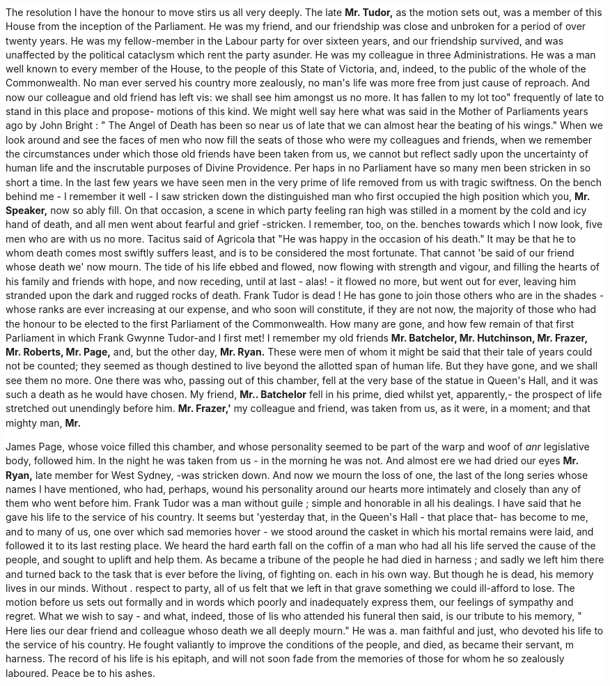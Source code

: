 The resolution I have the honour to move stirs us all very deeply. The late  **Mr. Tudor,**  as the motion sets out, was a member of this House from the inception of the Parliament. He was my friend, and our friendship was close and unbroken for a period of over twenty years. He was my fellow-member in the Labour party for over sixteen years, and our friendship survived, and was unaffected by the political cataclysm which rent the party asunder. He was my colleague in three Administrations. He was a man well known to every member of the House, to the people of this State of Victoria, and, indeed, to the public of the whole of the Commonwealth. No man ever served his country more zealously, no man's life was more free from just cause of reproach. And now our colleague and old friend has left vis: we shall see him amongst us no more. It has fallen to my lot too" frequently of late to stand in this place and propose- motions of this kind. We might well say here what was said in the Mother of Parliaments years ago by John Bright : " The Angel of Death has been so near us of late that we can almost hear the beating of his wings." When we look around and see the faces of men who now fill the seats of those who were my colleagues and friends, when we remember the circumstances under which those old friends have been taken from us, we cannot but reflect sadly upon the uncertainty of human life and the inscrutable purposes of Divine Providence. Per haps  in  no Parliament have so many men been stricken in so short a time.  In  the last few years we have seen men  in  the very prime of life removed from us with tragic swiftness. On the bench behind me - I remember it well - I saw stricken down the distinguished man who first occupied the high position which you,  **Mr. Speaker,**  now so ably fill. On that occasion, a scene in which party feeling ran high was stilled in a moment by the cold and icy hand of death, and all men went about fearful and grief -stricken. I remember, too, on the. benches towards which I now look, five men who are with us no more. Tacitus said of Agricola that "He was happy in the occasion of his death." It may be that he to whom death comes most swiftly suffers least, and is to be considered the most fortunate. That cannot 'be said of our friend whose death we' now mourn. The tide of his life ebbed and flowed, now flowing with strength and vigour, and filling the hearts of his family and friends with hope, and now receding, until at last - alas! - it flowed no more, but went out for ever, leaving him stranded upon the dark and rugged rocks of death. Frank Tudor is dead ! He has gone to join those others who are in the shades - whose ranks are ever increasing at our expense, and who soon will constitute, if they are not now, the majority of those who had the honour to be elected to the first Parliament of the Commonwealth. How many are gone, and how few remain of that first Parliament in which Frank Gwynne Tudor-and I first met! I remember my old friends  **Mr. Batchelor, Mr. Hutchinson, Mr. Frazer, Mr. Roberts, Mr. Page,**  and, but the other day,  **Mr. Ryan.**  These were men of whom it might be said that their tale of years could not be counted; they seemed as though destined to live beyond the allotted span of human life. But they have gone, and we shall see them no more. One there was who, passing out of this chamber, fell at the very base of the statue in Queen's Hall, and it was such a death as he would have chosen. My friend,  **Mr.. Batchelor**  fell in his prime, died whilst yet, apparently,- the prospect of life stretched out unendingly before him.  **Mr. Frazer,'**  my colleague and friend, was taken from us, as it were, in a moment; and that mighty man,  **Mr.** 

James Page, whose voice filled this chamber, and whose personality seemed to be part of the warp and woof of  *anr*  legislative body, followed him. In the night he was taken from us - in the morning he was not. And almost ere we had dried our eyes  **Mr. Ryan,**  late member for West Sydney, -was stricken down. And now we mourn the loss of one, the last of the long series whose names I have mentioned, who had, perhaps, wound his personality around our hearts more intimately and closely than any of them who went before him. Frank Tudor was a man without guile ; simple and honorable in all his dealings. I have said that he gave his life to the service of his country. It seems but 'yesterday that, in the Queen's Hall - that place that- has become to me, and to many of us, one over which sad memories hover - we stood around the casket in which his mortal remains were laid, and followed it to its last resting place. We heard the hard earth fall on the coffin of a man who had all his life served the cause of the people, and sought to uplift and help them. As became a tribune of the people he had died in harness ; and sadly we left him there and turned back to the task that is ever before the living, of fighting on. each in his own way. But though he is dead, his memory lives in our minds. Without . respect to party, all of us felt that we left in that grave something we could ill-afford to lose. The motion before us sets out formally and in words which poorly and inadequately express them, our feelings of sympathy and regret. What we wish to say - and what, indeed, those of lis who attended his funeral then said, is our tribute to his memory, " Here lies our dear friend and colleague whoso death we all deeply mourn." He was a. man faithful and just, who devoted his life to the service of his country. He fought valiantly to improve the conditions of the people, and died, as became their servant, m harness. The record of his life is his epitaph, and will not soon fade from the memories of those for whom he so zealously laboured. Peace be to his ashes. 
